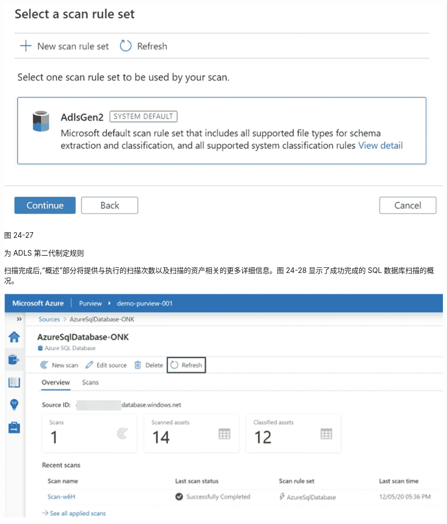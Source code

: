 ![img/511918_1_En_24_Fig27_HTML.jpg](img/511918_1_En_24_Fig27_HTML.jpg)

图 24-27

为 ADLS 第二代制定规则

扫描完成后,“概述”部分将提供与执行的扫描次数以及扫描的资产相关的更多详细信息。图 24-28 显示了成功完成的 SQL 数据库扫描的概况。

![img/511918_1_En_24_Fig28_HTML.jpg](img/511918_1_En_24_Fig28_HTML.jpg)
